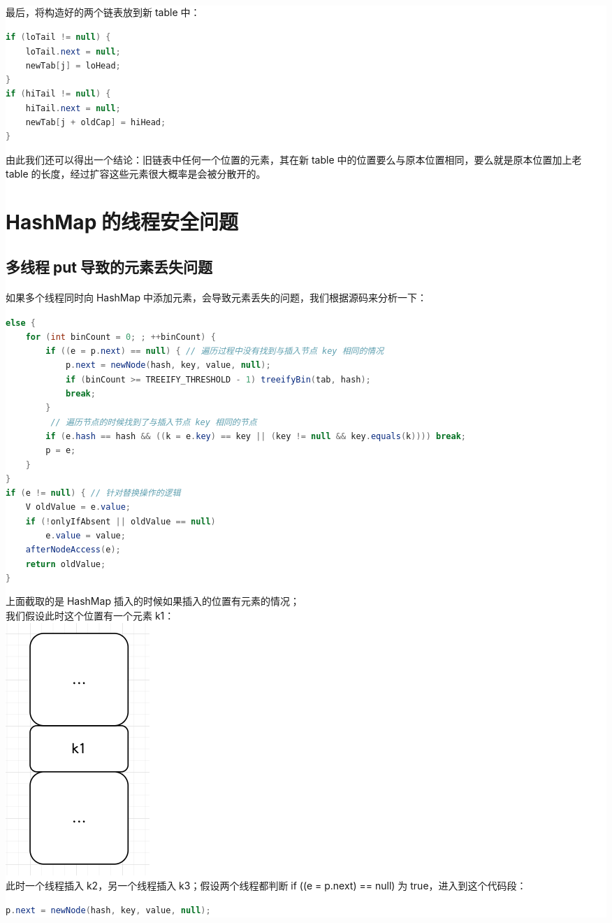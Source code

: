 最后，将构造好的两个链表放到新 table 中：         
```java         
if (loTail != null) {         
	loTail.next = null;         
	newTab[j] = loHead;         
}         
if (hiTail != null) {         
	hiTail.next = null;         
	newTab[j + oldCap] = hiHead;         
}         
```         
由此我们还可以得出一个结论：旧链表中任何一个位置的元素，其在新 table 中的位置要么与原本位置相同，要么就是原本位置加上老 table 的长度，经过扩容这些元素很大概率是会被分散开的。         
# HashMap 的线程安全问题         
## 多线程 put 导致的元素丢失问题         
如果多个线程同时向 HashMap 中添加元素，会导致元素丢失的问题，我们根据源码来分析一下：         
```java         
else {          
	for (int binCount = 0; ; ++binCount) {         
		if ((e = p.next) == null) { // 遍历过程中没有找到与插入节点 key 相同的情况         
			p.next = newNode(hash, key, value, null);         
			if (binCount >= TREEIFY_THRESHOLD - 1) treeifyBin(tab, hash);         
			break;         
		}         
		 // 遍历节点的时候找到了与插入节点 key 相同的节点         
		if (e.hash == hash && ((k = e.key) == key || (key != null && key.equals(k)))) break;         
		p = e;         
	}         
}         
if (e != null) { // 针对替换操作的逻辑         
	V oldValue = e.value;         
	if (!onlyIfAbsent || oldValue == null)         
		e.value = value;         
	afterNodeAccess(e);         
	return oldValue;         
}         
```         
上面截取的是 HashMap 插入的时候如果插入的位置有元素的情况；         
我们假设此时这个位置有一个元素 k1：         
![线程 put 导致的元素丢失问题1.png|100](线程%20put%20导致的元素丢失问题1.png)         
此时一个线程插入 k2，另一个线程插入 k3；假设两个线程都判断 if ((e = p.next) == null) 为 true，进入到这个代码段：         
```java         
p.next = newNode(hash, key, value, null);         
```
